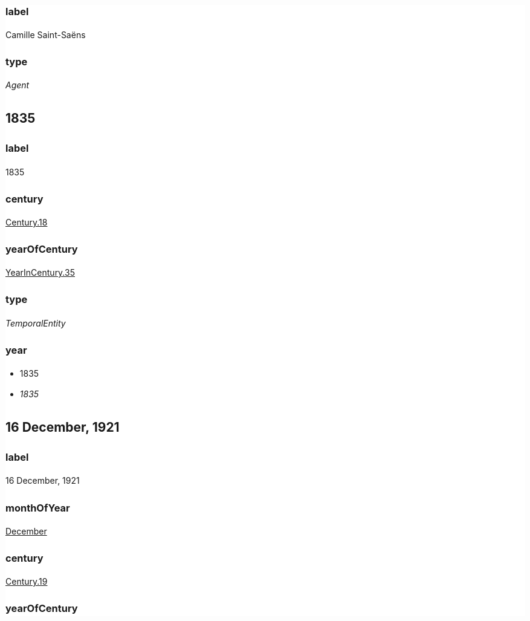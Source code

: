 ### label


Camille Saint-Saëns

### type


*Agent*

## 1835

### label


1835

### century


[Century.18](#Century.18)

### yearOfCentury


[YearInCentury.35](#YearInCentury.35)

### type


*TemporalEntity*

### year

 - 1835

 - *1835*

## 16 December, 1921

### label


16 December, 1921

### monthOfYear


[December](#December)

### century


[Century.19](#Century.19)

### yearOfCentury
